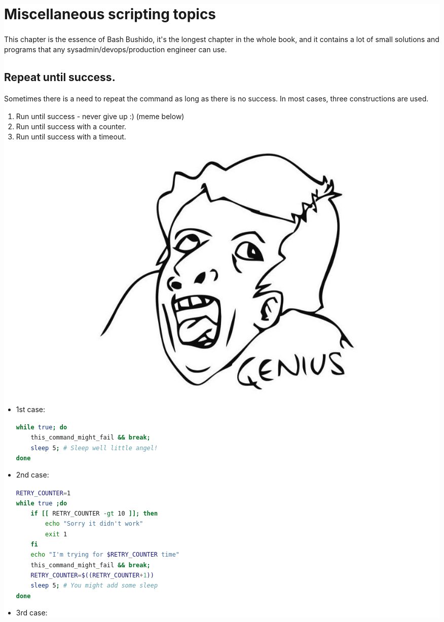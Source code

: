 # Miscellaneous scripting topics

This chapter is the essence of Bash Bushido, it's the longest chapter in the
whole book, and it contains a lot of small solutions and programs that any
sysadmin/devops/production engineer can use.


## Repeat until success.

Sometimes there is a need to repeat the command as long as there is no success.
In most cases, three constructions are used.

1. Run until success - never give up :) (meme below)
2. Run until success with a counter.
3. Run until success with a timeout.

![Endless loop](images/13-scripting/genius.jpg)


- 1st case:
  ```bash
  while true; do
      this_command_might_fail && break;
      sleep 5; # Sleep well little angel!
  done
  ```
- 2nd case:
  ```bash
  RETRY_COUNTER=1
  while true ;do
      if [[ RETRY_COUNTER -gt 10 ]]; then
          echo "Sorry it didn't work"
          exit 1
      fi
      echo "I'm trying for $RETRY_COUNTER time"
      this_command_might_fail && break;
      RETRY_COUNTER=$((RETRY_COUNTER+1))
      sleep 5; # You might add some sleep
  done
  ```
- 3rd case: